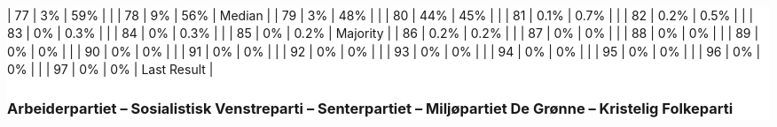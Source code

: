 | 77 | 3% | 59% |  |
| 78 | 9% | 56% | Median |
| 79 | 3% | 48% |  |
| 80 | 44% | 45% |  |
| 81 | 0.1% | 0.7% |  |
| 82 | 0.2% | 0.5% |  |
| 83 | 0% | 0.3% |  |
| 84 | 0% | 0.3% |  |
| 85 | 0% | 0.2% | Majority |
| 86 | 0.2% | 0.2% |  |
| 87 | 0% | 0% |  |
| 88 | 0% | 0% |  |
| 89 | 0% | 0% |  |
| 90 | 0% | 0% |  |
| 91 | 0% | 0% |  |
| 92 | 0% | 0% |  |
| 93 | 0% | 0% |  |
| 94 | 0% | 0% |  |
| 95 | 0% | 0% |  |
| 96 | 0% | 0% |  |
| 97 | 0% | 0% | Last Result |

### Arbeiderpartiet – Sosialistisk Venstreparti – Senterpartiet – Miljøpartiet De Grønne – Kristelig Folkeparti
